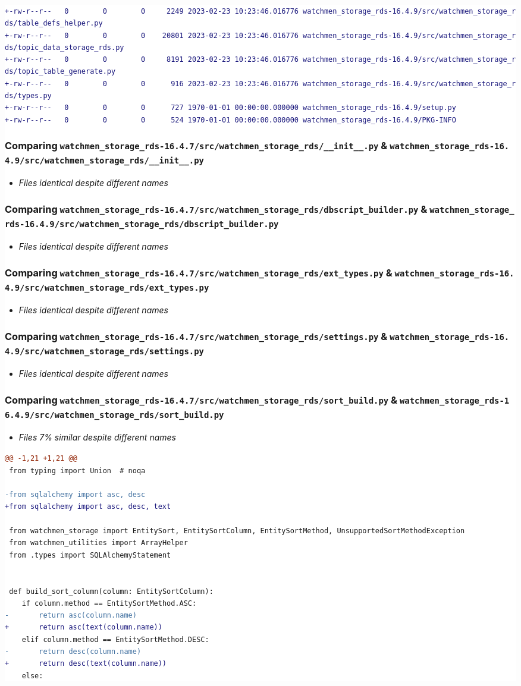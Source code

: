 ```diff
+-rw-r--r--   0        0        0     2249 2023-02-23 10:23:46.016776 watchmen_storage_rds-16.4.9/src/watchmen_storage_rds/table_defs_helper.py
+-rw-r--r--   0        0        0    20801 2023-02-23 10:23:46.016776 watchmen_storage_rds-16.4.9/src/watchmen_storage_rds/topic_data_storage_rds.py
+-rw-r--r--   0        0        0     8191 2023-02-23 10:23:46.016776 watchmen_storage_rds-16.4.9/src/watchmen_storage_rds/topic_table_generate.py
+-rw-r--r--   0        0        0      916 2023-02-23 10:23:46.016776 watchmen_storage_rds-16.4.9/src/watchmen_storage_rds/types.py
+-rw-r--r--   0        0        0      727 1970-01-01 00:00:00.000000 watchmen_storage_rds-16.4.9/setup.py
+-rw-r--r--   0        0        0      524 1970-01-01 00:00:00.000000 watchmen_storage_rds-16.4.9/PKG-INFO
```

### Comparing `watchmen_storage_rds-16.4.7/src/watchmen_storage_rds/__init__.py` & `watchmen_storage_rds-16.4.9/src/watchmen_storage_rds/__init__.py`

 * *Files identical despite different names*

### Comparing `watchmen_storage_rds-16.4.7/src/watchmen_storage_rds/dbscript_builder.py` & `watchmen_storage_rds-16.4.9/src/watchmen_storage_rds/dbscript_builder.py`

 * *Files identical despite different names*

### Comparing `watchmen_storage_rds-16.4.7/src/watchmen_storage_rds/ext_types.py` & `watchmen_storage_rds-16.4.9/src/watchmen_storage_rds/ext_types.py`

 * *Files identical despite different names*

### Comparing `watchmen_storage_rds-16.4.7/src/watchmen_storage_rds/settings.py` & `watchmen_storage_rds-16.4.9/src/watchmen_storage_rds/settings.py`

 * *Files identical despite different names*

### Comparing `watchmen_storage_rds-16.4.7/src/watchmen_storage_rds/sort_build.py` & `watchmen_storage_rds-16.4.9/src/watchmen_storage_rds/sort_build.py`

 * *Files 7% similar despite different names*

```diff
@@ -1,21 +1,21 @@
 from typing import Union  # noqa
 
-from sqlalchemy import asc, desc
+from sqlalchemy import asc, desc, text
 
 from watchmen_storage import EntitySort, EntitySortColumn, EntitySortMethod, UnsupportedSortMethodException
 from watchmen_utilities import ArrayHelper
 from .types import SQLAlchemyStatement
 
 
 def build_sort_column(column: EntitySortColumn):
 	if column.method == EntitySortMethod.ASC:
-		return asc(column.name)
+		return asc(text(column.name))
 	elif column.method == EntitySortMethod.DESC:
-		return desc(column.name)
+		return desc(text(column.name))
 	else:
```